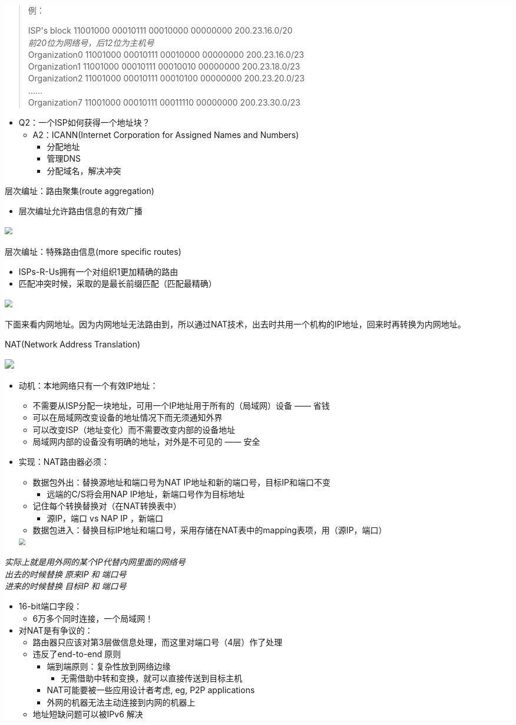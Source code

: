 > 例：     
> 
> ISP's block 11001000 00010111 00010000 00000000 200.23.16.0/20       
> *前20位为网络号，后12位为主机号*        
> Organization0 11001000 00010111 00010000 00000000 200.23.16.0/23           
> Organization1 11001000 00010111 00010010 00000000 200.23.18.0/23         
> Organization2 11001000 00010111 00010100 00000000 200.23.20.0/23          
> ......       
> Organization7 11001000 00010111 00011110 00000000 200.23.30.0/23       

- Q2：一个ISP如何获得一个地址块？
    - A2：ICANN(Internet Corporation for Assigned Names and Numbers)
        - 分配地址
        - 管理DNS
        - 分配域名，解决冲突

层次编址：路由聚集(route aggregation)
- 层次编址允许路由信息的有效广播

<img src="http://knight777.oss-cn-beijing.aliyuncs.com/img/image-20211001145630149.png" style="zoom:80%" />

层次编址：特殊路由信息(more specific routes)
- ISPs-R-Us拥有一个对组织1更加精确的路由
- 匹配冲突时候，采取的是最长前缀匹配（匹配最精确）

<img src="http://knight777.oss-cn-beijing.aliyuncs.com/img/image-20211001150738412.png" style="zoom:80%"/>

下面来看内网地址。因为内网地址无法路由到，所以通过NAT技术，出去时共用一个机构的IP地址，回来时再转换为内网地址。

NAT(Network Address Translation)

<img src="http://knight777.oss-cn-beijing.aliyuncs.com/img/image-20211001150949929.png" />

- 动机：本地网络只有一个有效IP地址：
    - 不需要从ISP分配一块地址，可用一个IP地址用于所有的（局域网）设备 —— 省钱
    - 可以在局域网改变设备的地址情况下而无须通知外界
    - 可以改变ISP（地址变化）而不需要改变内部的设备地址
    - 局域网内部的设备没有明确的地址，对外是不可见的 —— 安全
- 实现：NAT路由器必须：
    - 数据包外出：替换源地址和端口号为NAT IP地址和新的端口号，目标IP和端口不变
        - 远端的C/S将会用NAP IP地址，新端口号作为目标地址
    - 记住每个转换替换对（在NAT转换表中）
        - 源IP，端口 vs  NAP IP ，新端口
    - 数据包进入：替换目标IP地址和端口号，采用存储在NAT表中的mapping表项，用（源IP，端口）

    <img src="http://knight777.oss-cn-beijing.aliyuncs.com/img/image-20211001152133538.png" style="zoom:70%"/>

*实际上就是用外网的某个IP代替内网里面的网络号*     
*出去的时候替换 原来IP 和 端口号*       
*进来的时候替换 目标IP 和 端口号*       

- 16-bit端口字段：
    - 6万多个同时连接，一个局域网！
- 对NAT是有争议的：
    - 路由器只应该对第3层做信息处理，而这里对端口号（4层）作了处理
    - 违反了end-to-end 原则
        - 端到端原则：复杂性放到网络边缘
            - 无需借助中转和变换，就可以直接传送到目标主机
        - NAT可能要被一些应用设计者考虑, eg, P2P applications
        - 外网的机器无法主动连接到内网的机器上
    - 地址短缺问题可以被IPv6 解决
